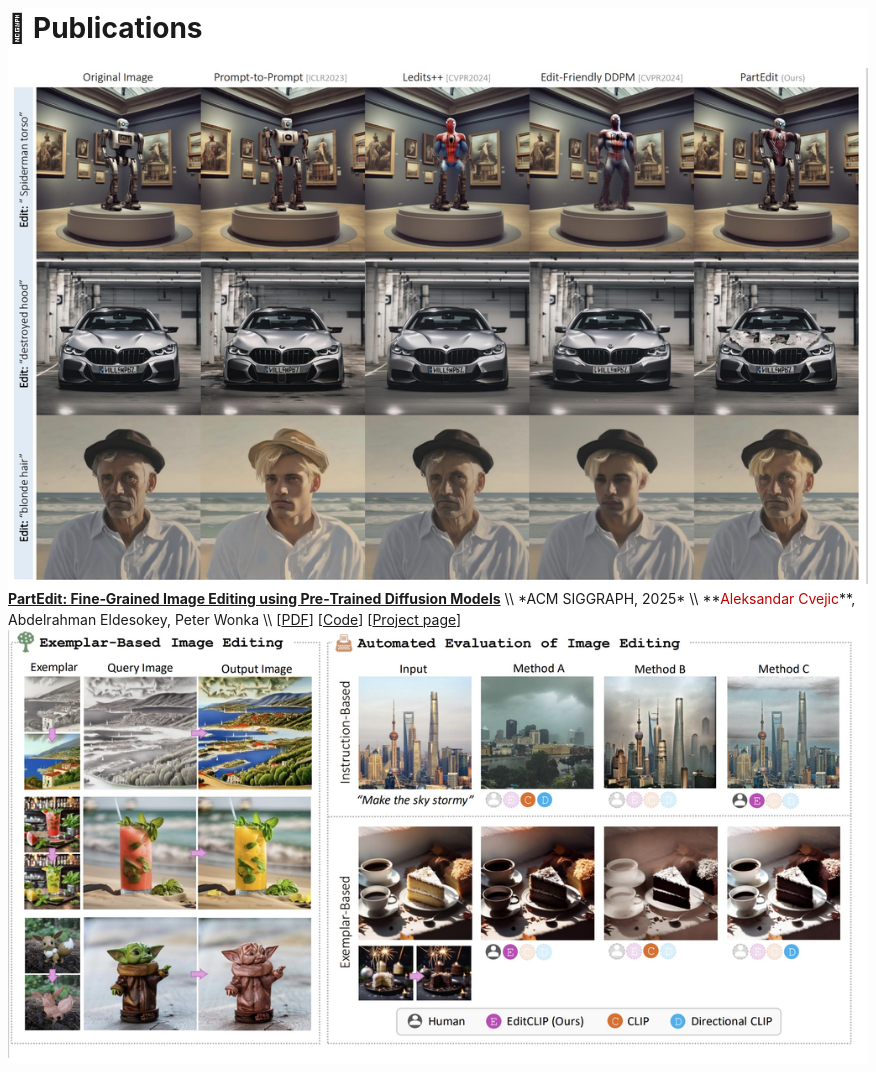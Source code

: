 
# 📝 Publications 

<div class='paper-box'><div class='paper-box-image'><div><a href="images/partedit.pdf"><img src='images/partedit.jpg' alt="PartEdit" width="100%"></a></div></div>
<div class='paper-box-text' markdown="1">
<a class=PaperTitle href="https://arxiv.org/abs/2502.04050"><b>PartEdit: Fine‑Grained Image Editing using Pre‑Trained Diffusion Models</b></a>  \\
*ACM SIGGRAPH, 2025*  \\
**<font color="#C00000">Aleksandar Cvejic</font>**, Abdelrahman Eldesokey, Peter Wonka  \\
[<a href="https://arxiv.org/abs/2502.04050">PDF</a>] [<a href="https://gorluxor.github.io/part-edit/">Code</a>] [<a href="https://gorluxor.github.io/part-edit/">Project page</a>]  
</div></div>

<div class='paper-box'><div class='paper-box-image'><div><a href="images/editclip.pdf"><img src='images/editclip.jpg' alt="EditCLIP" width="100%"></a></div></div>
<div class='paper-box-text' markdown="1">